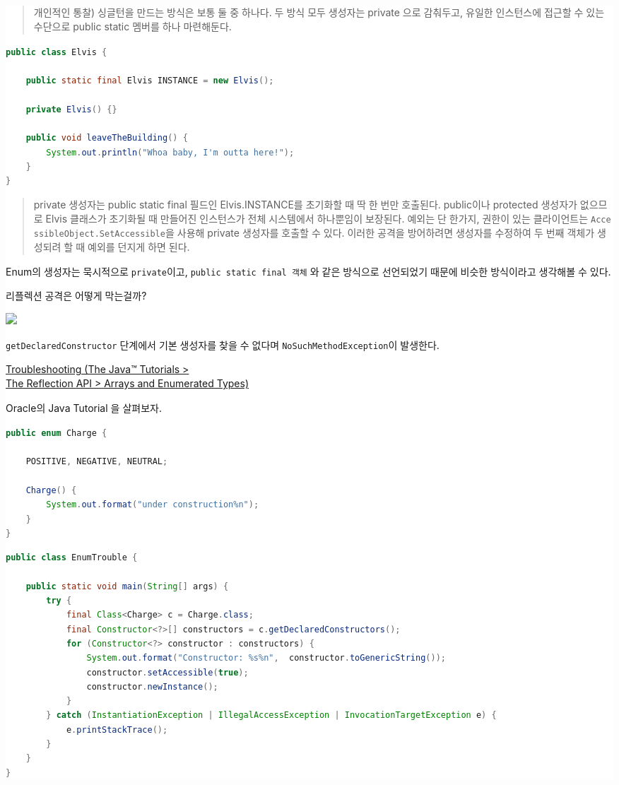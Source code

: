 > 개인적인 통찰)
싱글턴을 만드는 방식은 보통 둘 중 하나다. 두 방식 모두 생성자는 private 으로 감춰두고, 유일한 인스턴스에 접근할 수 있는 수단으로 public static 멤버를 하나 마련해둔다.
> 

```java
public class Elvis {
	
	public static final Elvis INSTANCE = new Elvis();
	
	private Elvis() {}
	
	public void leaveTheBuilding() {
		System.out.println("Whoa baby, I'm outta here!");
	}
}
```

> private 생성자는 public static final 필드인 Elvis.INSTANCE를 초기화할 때 딱 한 번만 호출된다.
public이나 protected 생성자가 없으므로 Elvis 클래스가 초기화될 때 만들어진 인스턴스가 전체 시스템에서 하나뿐임이 보장된다. 예외는 단 한가지, 권한이 있는 클라이언트는 `AccessibleObject.SetAccessible`을 사용해 private 생성자를 호출할 수 있다.
이러한 공격을 방어하려면 생성자를 수정하여 두 번째 객체가 생성되려 할 때 예외를 던지게 하면 된다.

Enum의 생성자는 묵시적으로 `private`이고, `public static final 객체` 와 같은 방식으로 선언되었기 때문에 비슷한 방식이라고 생각해볼 수 있다.

리플렉션 공격은 어떻게 막는걸까?
> 

![](https://humorous-bass-b9e.notion.site/image/https%3A%2F%2Fs3-us-west-2.amazonaws.com%2Fsecure.notion-static.com%2F0ec13d04-2f6d-41dd-92ba-7b3cbe77d713%2F%25E1%2584%2589%25E1%2585%25B3%25E1%2584%258F%25E1%2585%25B3%25E1%2584%2585%25E1%2585%25B5%25E1%2586%25AB%25E1%2584%2589%25E1%2585%25A3%25E1%2586%25BA_2023-08-11_%25E1%2584%258B%25E1%2585%25A9%25E1%2584%2592%25E1%2585%25AE_5.53.12.png?table=block&id=183b6bd7-3a1b-4426-8263-b793b1bd620e&spaceId=e738b5df-6beb-459d-a4dd-ce360de05b7b&width=2000&userId=&cache=v2)  

`getDeclaredConstructor` 단계에서 기본 생성자를 찾을 수 없다며 `NoSuchMethodException`이 발생한다.

[Troubleshooting (The Java™ Tutorials >        
            The Reflection API > Arrays and Enumerated Types)](https://docs.oracle.com/javase/tutorial//reflect/special/enumTrouble.html)

Oracle의 Java Tutorial 을 살펴보자.

```java
public enum Charge {

	POSITIVE, NEGATIVE, NEUTRAL;

	Charge() {
		System.out.format("under construction%n");
	}
}
```

```java
public class EnumTrouble {

	public static void main(String[] args) {
		try {
			final Class<Charge> c = Charge.class;
			final Constructor<?>[] constructors = c.getDeclaredConstructors();
			for (Constructor<?> constructor : constructors) {
				System.out.format("Constructor: %s%n",  constructor.toGenericString());
				constructor.setAccessible(true);
				constructor.newInstance();
			}
		} catch (InstantiationException | IllegalAccessException | InvocationTargetException e) {
			e.printStackTrace();
		}
	}
}
```
